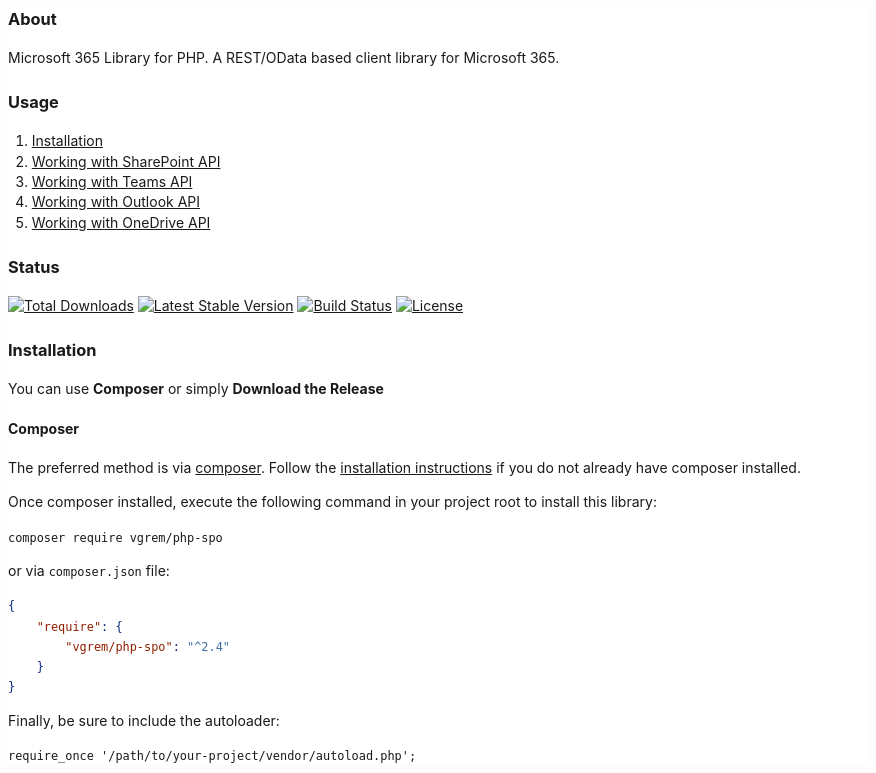 ﻿### About
Microsoft 365 Library for PHP.
A REST/OData based client library for Microsoft 365.


### Usage

1.   [Installation](#Installation)
2.   [Working with SharePoint API](#Working-with-SharePoint-API)
3.   [Working with Teams API](#Working-with-Teams-API)
4.   [Working with Outlook API](#Working-with-Outlook-API)
5.   [Working with OneDrive API](#Working-with-OneDrive-API)


### Status

[![Total Downloads](https://poser.pugx.org/vgrem/php-spo/downloads)](https://packagist.org/packages/vgrem/php-spo)
[![Latest Stable Version](https://poser.pugx.org/vgrem/php-spo/v/stable)](https://packagist.org/packages/vgrem/php-spo)
[![Build Status](https://travis-ci.org/vgrem/phpSPO.svg?branch=master)](https://travis-ci.org/vgrem/phpSPO)
[![License](https://poser.pugx.org/vgrem/php-spo/license)](https://packagist.org/packages/vgrem/php-spo)


### Installation

You can use **Composer** or simply **Download the Release**

#### Composer

The preferred method is via [composer](https://getcomposer.org). Follow the
[installation instructions](https://getcomposer.org/doc/00-intro.md) if you do not already have
composer installed.

Once composer installed, execute the following command in your project root to install this library:

```sh
composer require vgrem/php-spo
```

or via `composer.json` file:

```json
{
    "require": {
        "vgrem/php-spo": "^2.4"
    }
}
```

Finally, be sure to include the autoloader:

```
require_once '/path/to/your-project/vendor/autoload.php';
```
